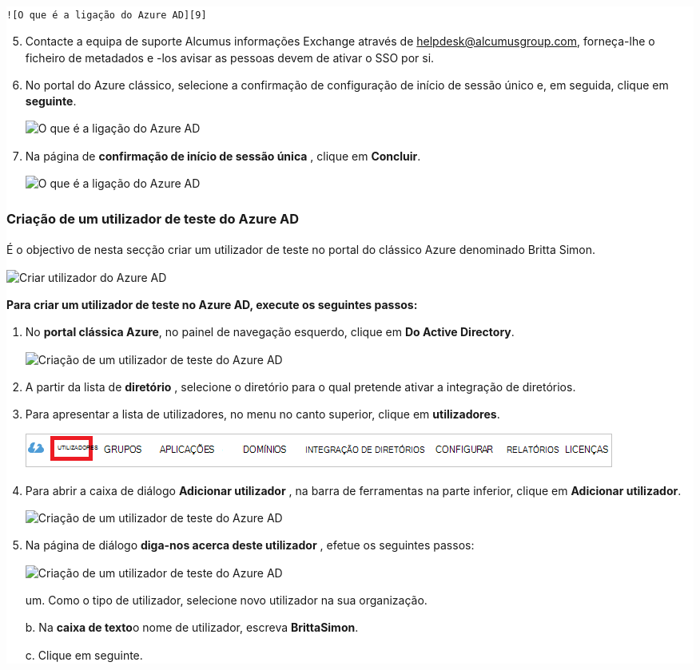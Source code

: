     ![O que é a ligação do Azure AD][9]

5. Contacte a equipa de suporte Alcumus informações Exchange através de [helpdesk@alcumusgroup.com](mailto:helpdesk@alcumusgroup.com), forneça-lhe o ficheiro de metadados e -los avisar as pessoas devem de ativar o SSO por si.


6. No portal do Azure clássico, selecione a confirmação de configuração de início de sessão único e, em seguida, clique em **seguinte**. 

    ![O que é a ligação do Azure AD][10]

7. Na página de **confirmação de início de sessão única** , clique em **Concluir**.  

    ![O que é a ligação do Azure AD][11]




### <a name="creating-an-azure-ad-test-user"></a>Criação de um utilizador de teste do Azure AD
É o objectivo de nesta secção criar um utilizador de teste no portal do clássico Azure denominado Britta Simon.  

![Criar utilizador do Azure AD][20]

**Para criar um utilizador de teste no Azure AD, execute os seguintes passos:**

1. No **portal clássica Azure**, no painel de navegação esquerdo, clique em **Do Active Directory**.

    ![Criação de um utilizador de teste do Azure AD](./media/active-directory-saas-alcumus-info-tutorial/create_aaduser_02.png) 

2. A partir da lista de **diretório** , selecione o diretório para o qual pretende ativar a integração de diretórios.

3. Para apresentar a lista de utilizadores, no menu no canto superior, clique em **utilizadores**.

    ![Criação de um utilizador de teste do Azure AD](./media/active-directory-saas-alcumus-info-tutorial/create_aaduser_03.png) 
 
4. Para abrir a caixa de diálogo **Adicionar utilizador** , na barra de ferramentas na parte inferior, clique em **Adicionar utilizador**. 

    ![Criação de um utilizador de teste do Azure AD](./media/active-directory-saas-alcumus-info-tutorial/create_aaduser_04.png) 

5. Na página de diálogo **diga-nos acerca deste utilizador** , efetue os seguintes passos: 

    ![Criação de um utilizador de teste do Azure AD](./media/active-directory-saas-alcumus-info-tutorial/create_aaduser_05.png) 

    um. Como o tipo de utilizador, selecione novo utilizador na sua organização.
  
    b. Na **caixa de texto**o nome de utilizador, escreva **BrittaSimon**.
  
    c. Clique em seguinte.


[1]: ./media/active-directory-saas-alcumus-info-tutorial/tutorial_general_01.png
[2]: ./media/active-directory-saas-alcumus-info-tutorial/tutorial_general_02.png
[3]: ./media/active-directory-saas-alcumus-info-tutorial/tutorial_general_03.png
[4]: ./media/active-directory-saas-alcumus-info-tutorial/tutorial_general_04.png
[5]: ./media/active-directory-saas-alcumus-info-tutorial/tutorial_alcumus_01.png
[6]: ./media/active-directory-saas-alcumus-info-tutorial/tutorial_alcumus_02.png
[7]: ./media/active-directory-saas-alcumus-info-tutorial/tutorial_alcumus_03.png
[8]: ./media/active-directory-saas-alcumus-info-tutorial/tutorial_alcumus_04.png
[9]: ./media/active-directory-saas-alcumus-info-tutorial/tutorial_alcumus_05.png
[10]: ./media/active-directory-saas-alcumus-info-tutorial/tutorial_alcumus_06.png
[11]: ./media/active-directory-saas-alcumus-info-tutorial/tutorial_alcumus_07.png
[20]: ./media/active-directory-saas-alcumus-info-tutorial/tutorial_general_100.png
[200]: ./media/active-directory-saas-alcumus-info-tutorial/tutorial_general_200.png
[201]: ./media/active-directory-saas-alcumus-info-tutorial/tutorial_general_201.png
[202]: ./media/active-directory-saas-alcumus-info-tutorial/tutorial_alcumus_08.png
[203]: ./media/active-directory-saas-alcumus-info-tutorial/tutorial_general_203.png
[204]: ./media/active-directory-saas-alcumus-info-tutorial/tutorial_general_204.png
[205]: ./media/active-directory-saas-alcumus-info-tutorial/tutorial_general_205.png
[400]: ./media/active-directory-saas-alcumus-info-tutorial/tutorial_alcumus_402.png